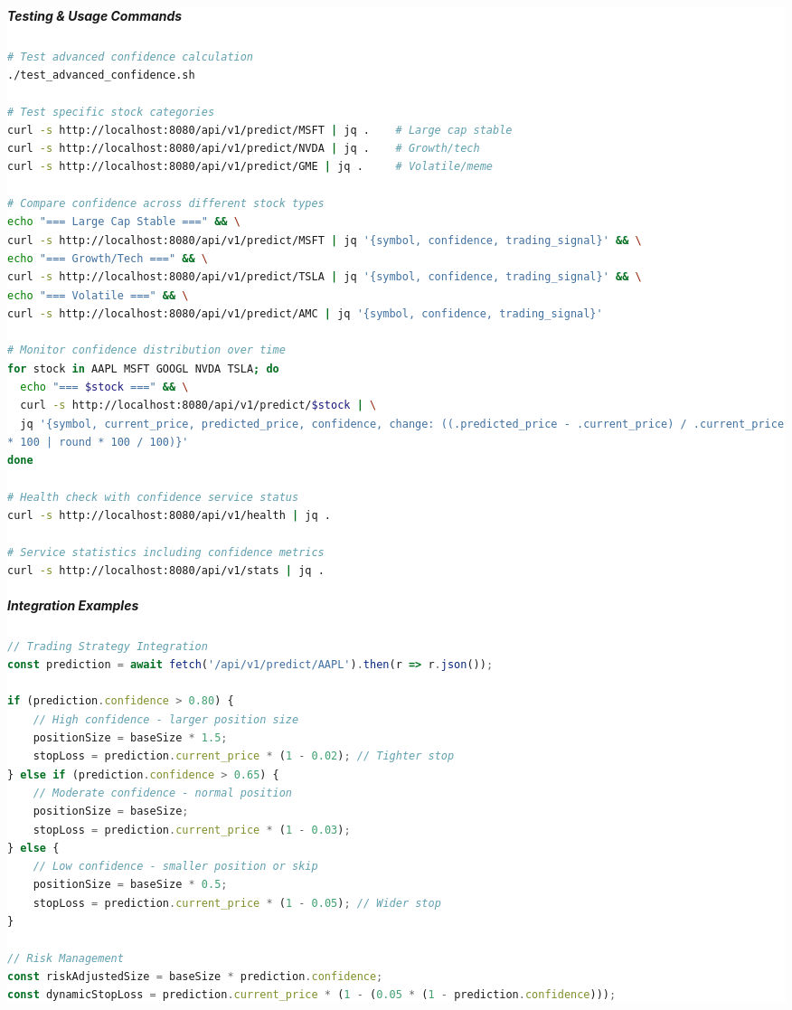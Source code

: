 ##### Testing & Usage Commands
```bash
# Test advanced confidence calculation
./test_advanced_confidence.sh

# Test specific stock categories
curl -s http://localhost:8080/api/v1/predict/MSFT | jq .    # Large cap stable
curl -s http://localhost:8080/api/v1/predict/NVDA | jq .    # Growth/tech
curl -s http://localhost:8080/api/v1/predict/GME | jq .     # Volatile/meme

# Compare confidence across different stock types
echo "=== Large Cap Stable ===" && \
curl -s http://localhost:8080/api/v1/predict/MSFT | jq '{symbol, confidence, trading_signal}' && \
echo "=== Growth/Tech ===" && \
curl -s http://localhost:8080/api/v1/predict/TSLA | jq '{symbol, confidence, trading_signal}' && \
echo "=== Volatile ===" && \
curl -s http://localhost:8080/api/v1/predict/AMC | jq '{symbol, confidence, trading_signal}'

# Monitor confidence distribution over time
for stock in AAPL MSFT GOOGL NVDA TSLA; do
  echo "=== $stock ===" && \
  curl -s http://localhost:8080/api/v1/predict/$stock | \
  jq '{symbol, current_price, predicted_price, confidence, change: ((.predicted_price - .current_price) / .current_price * 100 | round * 100 / 100)}'
done

# Health check with confidence service status
curl -s http://localhost:8080/api/v1/health | jq .

# Service statistics including confidence metrics
curl -s http://localhost:8080/api/v1/stats | jq .
```

##### Integration Examples
```javascript
// Trading Strategy Integration
const prediction = await fetch('/api/v1/predict/AAPL').then(r => r.json());

if (prediction.confidence > 0.80) {
    // High confidence - larger position size
    positionSize = baseSize * 1.5;
    stopLoss = prediction.current_price * (1 - 0.02); // Tighter stop
} else if (prediction.confidence > 0.65) {
    // Moderate confidence - normal position
    positionSize = baseSize;
    stopLoss = prediction.current_price * (1 - 0.03);
} else {
    // Low confidence - smaller position or skip
    positionSize = baseSize * 0.5;
    stopLoss = prediction.current_price * (1 - 0.05); // Wider stop
}

// Risk Management
const riskAdjustedSize = baseSize * prediction.confidence;
const dynamicStopLoss = prediction.current_price * (1 - (0.05 * (1 - prediction.confidence)));
```
